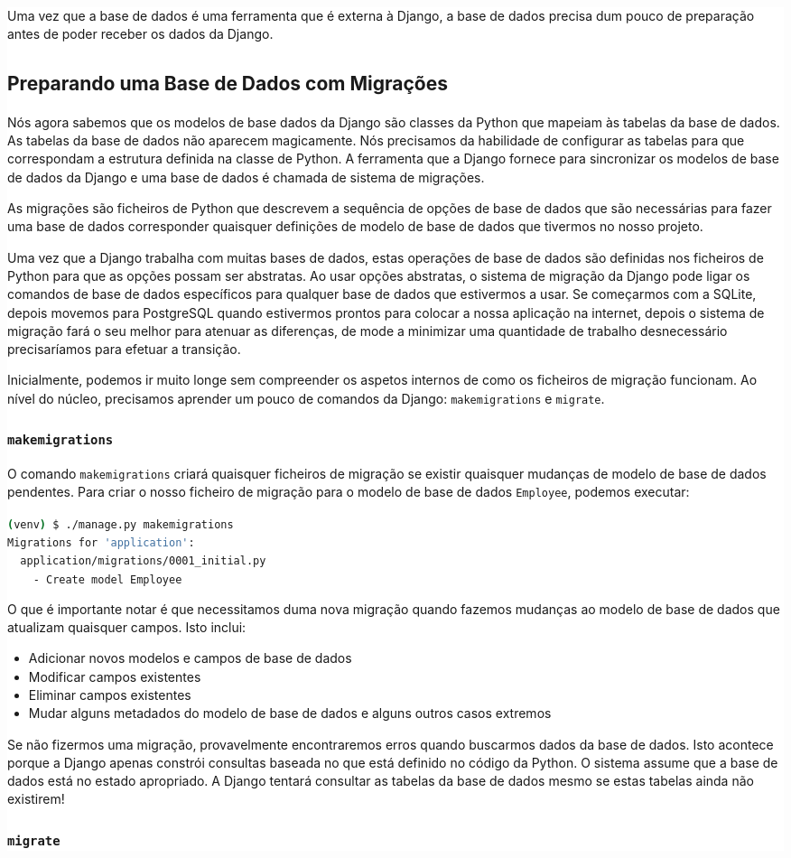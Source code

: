 Uma vez que a base de dados é uma ferramenta que é externa à Django, a base de dados precisa dum pouco de preparação antes de poder receber os dados da Django.

## Preparando uma Base de Dados com Migrações

Nós agora sabemos que os modelos de base dados da Django são classes da Python que mapeiam às tabelas da base de dados. As tabelas da base de dados não aparecem magicamente. Nós precisamos da habilidade de configurar as tabelas para que correspondam a estrutura definida na classe de Python. A ferramenta que a Django fornece para sincronizar os modelos de base de dados da Django e uma base de dados é chamada de sistema de migrações.

As migrações são ficheiros de Python que descrevem a sequência de opções de base de dados que são necessárias para fazer uma base de dados corresponder quaisquer definições de modelo de base de dados que tivermos no nosso projeto.

Uma vez que a Django trabalha com muitas bases de dados, estas operações de base de dados são definidas nos ficheiros de Python para que as opções possam ser abstratas. Ao usar opções abstratas, o sistema de migração da Django pode ligar os comandos de base de dados específicos para qualquer base de dados que estivermos a usar. Se começarmos com a SQLite, depois movemos para PostgreSQL quando estivermos prontos para colocar a nossa aplicação na internet, depois o sistema de migração fará o seu melhor para atenuar as diferenças, de mode a minimizar uma quantidade de trabalho desnecessário precisaríamos para efetuar a transição.

Inicialmente, podemos ir muito longe sem compreender os aspetos internos de como os ficheiros de migração funcionam. Ao nível do núcleo, precisamos aprender um pouco de comandos da Django: `makemigrations` e `migrate`.

### `makemigrations`

O comando `makemigrations` criará quaisquer ficheiros de migração se existir quaisquer mudanças de modelo de base de dados pendentes. Para criar o nosso ficheiro de migração para o modelo de base de dados `Employee`, podemos executar:

```bash
(venv) $ ./manage.py makemigrations
Migrations for 'application':
  application/migrations/0001_initial.py
    - Create model Employee
```

O que é importante notar é que necessitamos duma nova migração quando fazemos mudanças ao modelo de base de dados que atualizam quaisquer campos. Isto inclui:

* Adicionar novos modelos e campos de base de dados
* Modificar campos existentes
* Eliminar campos existentes
* Mudar alguns metadados do modelo de base de dados e alguns outros casos extremos

Se não fizermos uma migração, provavelmente encontraremos erros quando buscarmos dados da base de dados. Isto acontece porque a Django apenas constrói consultas baseada no que está definido no código da Python. O sistema assume que a base de dados está no estado apropriado. A Django tentará consultar as tabelas da base de dados mesmo se estas tabelas ainda não existirem!

### `migrate`
